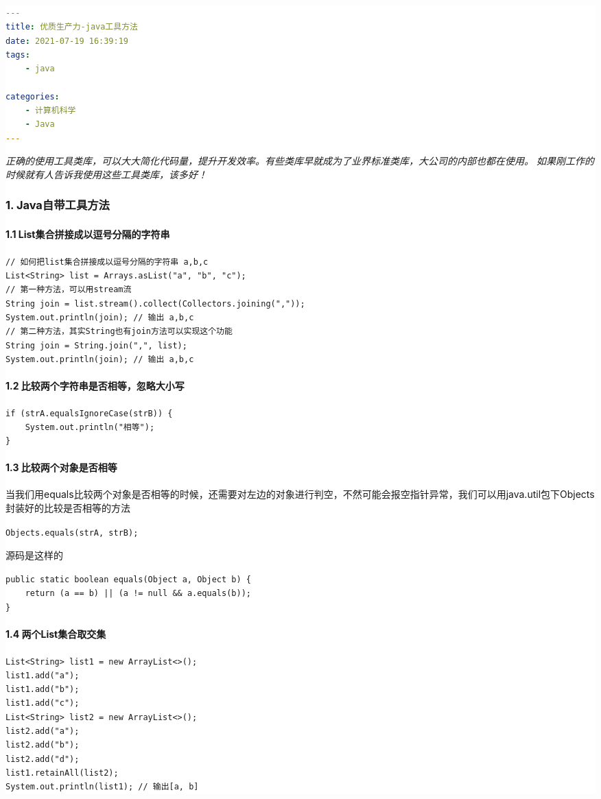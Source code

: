 ```yaml
---
title: 优质生产力-java工具方法
date: 2021-07-19 16:39:19
tags: 
    - java

categories: 
    - 计算机科学
    - Java
---
```

*正确的使用工具类库，可以大大简化代码量，提升开发效率。有些类库早就成为了业界标准类库，大公司的内部也都在使用。*
*如果刚工作的时候就有人告诉我使用这些工具类库，该多好！*

### 1. Java自带工具方法
#### 1.1 List集合拼接成以逗号分隔的字符串
    // 如何把list集合拼接成以逗号分隔的字符串 a,b,c
    List<String> list = Arrays.asList("a", "b", "c");
    // 第一种方法，可以用stream流
    String join = list.stream().collect(Collectors.joining(","));
    System.out.println(join); // 输出 a,b,c
    // 第二种方法，其实String也有join方法可以实现这个功能
    String join = String.join(",", list);
    System.out.println(join); // 输出 a,b,c

#### 1.2 比较两个字符串是否相等，忽略大小写
    if (strA.equalsIgnoreCase(strB)) {
        System.out.println("相等");
    }

#### 1.3 比较两个对象是否相等
当我们用equals比较两个对象是否相等的时候，还需要对左边的对象进行判空，不然可能会报空指针异常，我们可以用java.util包下Objects封装好的比较是否相等的方法

    Objects.equals(strA, strB);

源码是这样的

    public static boolean equals(Object a, Object b) {
        return (a == b) || (a != null && a.equals(b));
    }

#### 1.4 两个List集合取交集
    List<String> list1 = new ArrayList<>();
    list1.add("a");
    list1.add("b");
    list1.add("c");
    List<String> list2 = new ArrayList<>();
    list2.add("a");
    list2.add("b");
    list2.add("d");
    list1.retainAll(list2);
    System.out.println(list1); // 输出[a, b]
    